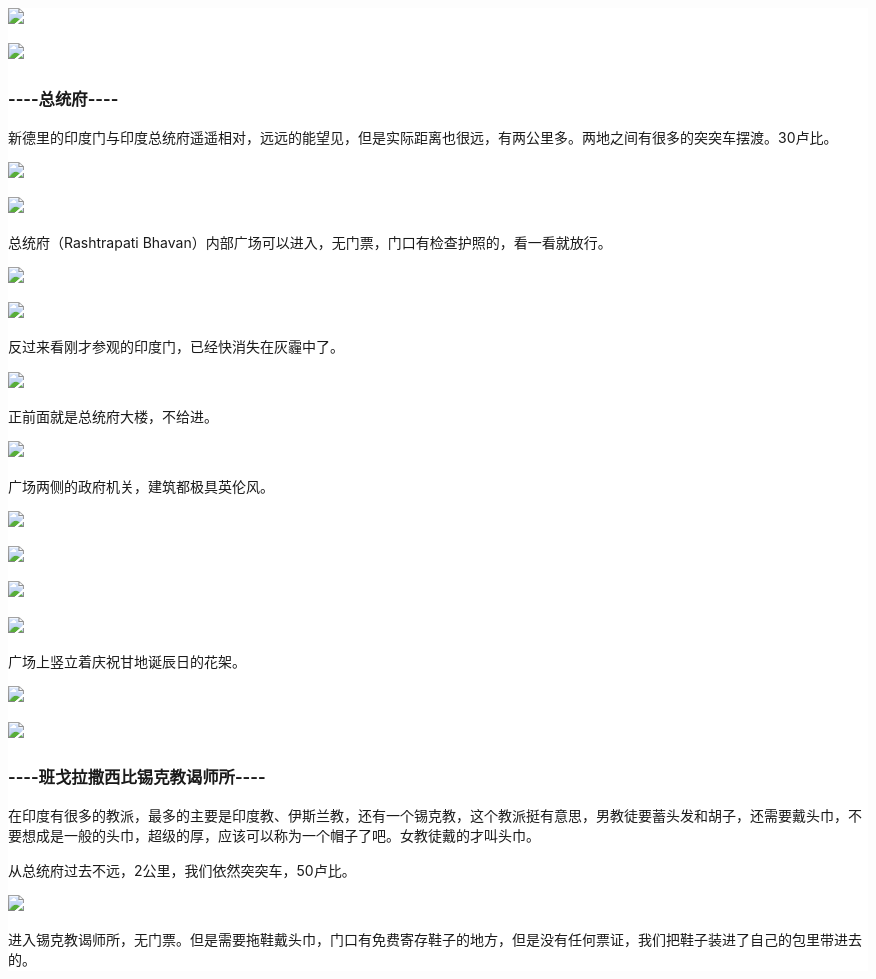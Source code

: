 ![](http://img1.tuniucdn.com/site/images/yj_2016/init-img.jpg)

![](http://img1.tuniucdn.com/site/images/yj_2016/init-img.jpg)

### \----总统府----

新德里的印度门与印度总统府遥遥相对，远远的能望见，但是实际距离也很远，有两公里多。两地之间有很多的突突车摆渡。30卢比。

![](http://img1.tuniucdn.com/site/images/yj_2016/init-img.jpg)

![](http://img1.tuniucdn.com/site/images/yj_2016/init-img.jpg)

总统府（Rashtrapati Bhavan）内部广场可以进入，无门票，门口有检查护照的，看一看就放行。

![](http://img1.tuniucdn.com/site/images/yj_2016/init-img.jpg)

![](http://img1.tuniucdn.com/site/images/yj_2016/init-img.jpg)

反过来看刚才参观的印度门，已经快消失在灰霾中了。

![](http://img1.tuniucdn.com/site/images/yj_2016/init-img.jpg)

正前面就是总统府大楼，不给进。

![](http://img1.tuniucdn.com/site/images/yj_2016/init-img.jpg)

广场两侧的政府机关，建筑都极具英伦风。

![](http://img1.tuniucdn.com/site/images/yj_2016/init-img.jpg)

![](http://img1.tuniucdn.com/site/images/yj_2016/init-img.jpg)

![](http://img1.tuniucdn.com/site/images/yj_2016/init-img.jpg)

![](http://img1.tuniucdn.com/site/images/yj_2016/init-img.jpg)

广场上竖立着庆祝甘地诞辰日的花架。

![](http://img1.tuniucdn.com/site/images/yj_2016/init-img.jpg)

![](http://img1.tuniucdn.com/site/images/yj_2016/init-img.jpg)

### \----班戈拉撒西比锡克教谒师所----

在印度有很多的教派，最多的主要是印度教、伊斯兰教，还有一个锡克教，这个教派挺有意思，男教徒要蓄头发和胡子，还需要戴头巾，不要想成是一般的头巾，超级的厚，应该可以称为一个帽子了吧。女教徒戴的才叫头巾。

从总统府过去不远，2公里，我们依然突突车，50卢比。

![](http://img1.tuniucdn.com/site/images/yj_2016/init-img.jpg)

进入锡克教谒师所，无门票。但是需要拖鞋戴头巾，门口有免费寄存鞋子的地方，但是没有任何票证，我们把鞋子装进了自己的包里带进去的。
